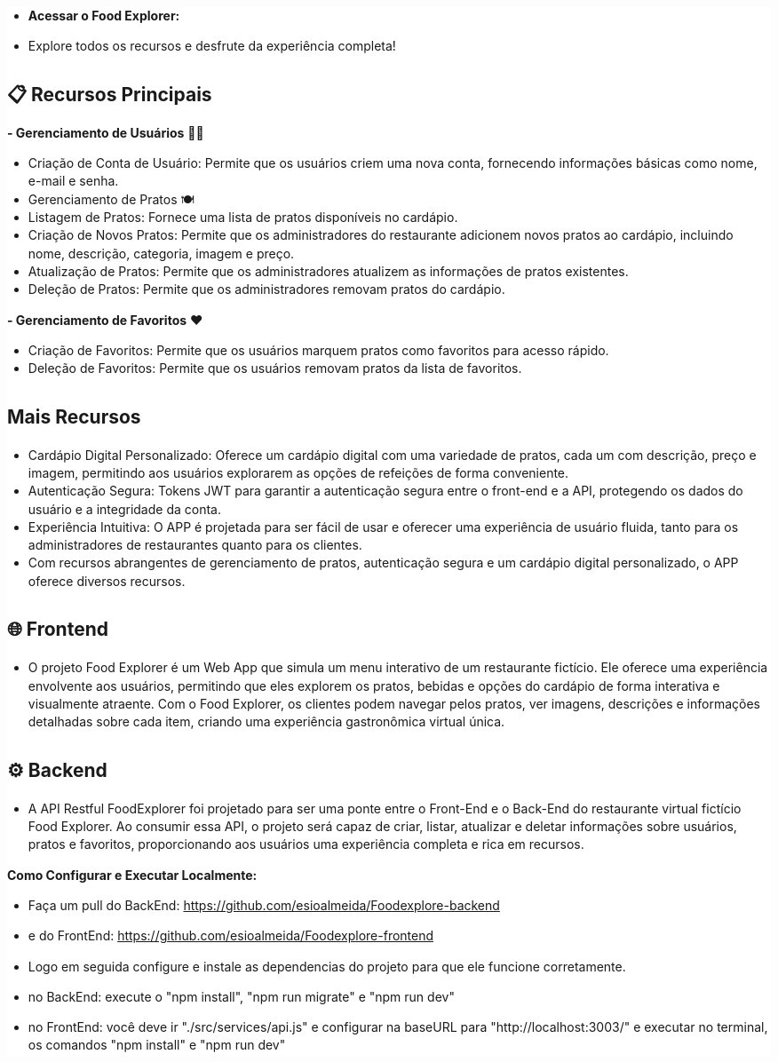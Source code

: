 - **Acessar o Food Explorer:**

- Explore todos os recursos e desfrute da experiência completa!

## 📋 Recursos Principais
**- Gerenciamento de Usuários** 👨‍💼
- Criação de Conta de Usuário: Permite que os usuários criem uma nova conta, fornecendo informações básicas como nome, e-mail e senha.
- Gerenciamento de Pratos 🍽️
- Listagem de Pratos: Fornece uma lista de pratos disponíveis no cardápio.
- Criação de Novos Pratos: Permite que os administradores do restaurante adicionem novos pratos ao cardápio, incluindo nome, descrição, categoria, imagem e preço.
- Atualização de Pratos: Permite que os administradores atualizem as informações de pratos existentes.
- Deleção de Pratos: Permite que os administradores removam pratos do cardápio.

**- Gerenciamento de Favoritos** ❤️
- Criação de Favoritos: Permite que os usuários marquem pratos como favoritos para acesso rápido.
- Deleção de Favoritos: Permite que os usuários removam pratos da lista de favoritos.

##  Mais Recursos

- Cardápio Digital Personalizado: Oferece um cardápio digital com uma variedade de pratos, cada um com descrição, preço e imagem, permitindo aos usuários explorarem as opções de refeições de forma conveniente.
- Autenticação Segura: Tokens JWT para garantir a autenticação segura entre o front-end e a API, protegendo os dados do usuário e a integridade da conta.
- Experiência Intuitiva: O APP é projetada para ser fácil de usar e oferecer uma experiência de usuário fluida, tanto para os administradores de restaurantes quanto para os clientes.
- Com recursos abrangentes de gerenciamento de pratos, autenticação segura e um cardápio digital personalizado, o APP oferece diversos recursos.

## 🌐 Frontend
- O projeto Food Explorer é um Web App que simula um menu interativo de um restaurante fictício. Ele oferece uma experiência envolvente aos usuários, permitindo que eles explorem os pratos, bebidas e opções do cardápio de forma interativa e visualmente atraente. Com o Food Explorer, os clientes podem navegar pelos pratos, ver imagens, descrições e informações detalhadas sobre cada item, criando uma experiência gastronômica virtual única.

## ⚙️ Backend
- A API Restful FoodExplorer foi projetado para ser uma ponte entre o Front-End e o Back-End do restaurante virtual fictício Food Explorer. Ao consumir essa API, o projeto será capaz de criar, listar, atualizar e deletar informações sobre usuários, pratos e favoritos, proporcionando aos usuários uma experiência completa e rica em recursos.

**Como Configurar e Executar Localmente:**
- Faça um pull do BackEnd: https://github.com/esioalmeida/Foodexplore-backend
- e do FrontEnd: https://github.com/esioalmeida/Foodexplore-frontend

- Logo em seguida configure e instale as dependencias do projeto para que ele funcione corretamente.
- no BackEnd: execute o "npm install", "npm run migrate" e "npm run dev"
- no FrontEnd: você deve ir "./src/services/api.js" e configurar na baseURL para "http://localhost:3003/" e executar no terminal, os comandos "npm install" e "npm run dev"
